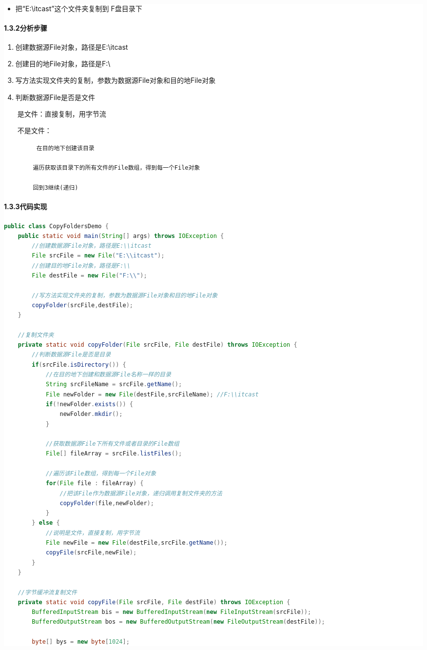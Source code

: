 - 把“E:\\itcast”这个文件夹复制到 F盘目录下

#### 1.3.2分析步骤

1. 创建数据源File对象，路径是E:\\itcast

2. 创建目的地File对象，路径是F:\\

3. 写方法实现文件夹的复制，参数为数据源File对象和目的地File对象

4. 判断数据源File是否是文件

   ​	是文件：直接复制，用字节流

   ​	不是文件：

    		 在目的地下创建该目录

     		遍历获取该目录下的所有文件的File数组，得到每一个File对象

     		回到3继续(递归)

#### 1.3.3代码实现

```java
public class CopyFoldersDemo {
    public static void main(String[] args) throws IOException {
        //创建数据源File对象，路径是E:\\itcast
        File srcFile = new File("E:\\itcast");
        //创建目的地File对象，路径是F:\\
        File destFile = new File("F:\\");

        //写方法实现文件夹的复制，参数为数据源File对象和目的地File对象
        copyFolder(srcFile,destFile);
    }

    //复制文件夹
    private static void copyFolder(File srcFile, File destFile) throws IOException {
        //判断数据源File是否是目录
        if(srcFile.isDirectory()) {
            //在目的地下创建和数据源File名称一样的目录
            String srcFileName = srcFile.getName();
            File newFolder = new File(destFile,srcFileName); //F:\\itcast
            if(!newFolder.exists()) {
                newFolder.mkdir();
            }

            //获取数据源File下所有文件或者目录的File数组
            File[] fileArray = srcFile.listFiles();

            //遍历该File数组，得到每一个File对象
            for(File file : fileArray) {
                //把该File作为数据源File对象，递归调用复制文件夹的方法
                copyFolder(file,newFolder);
            }
        } else {
            //说明是文件，直接复制，用字节流
            File newFile = new File(destFile,srcFile.getName());
            copyFile(srcFile,newFile);
        }
    }

    //字节缓冲流复制文件
    private static void copyFile(File srcFile, File destFile) throws IOException {
        BufferedInputStream bis = new BufferedInputStream(new FileInputStream(srcFile));
        BufferedOutputStream bos = new BufferedOutputStream(new FileOutputStream(destFile));

        byte[] bys = new byte[1024];
```